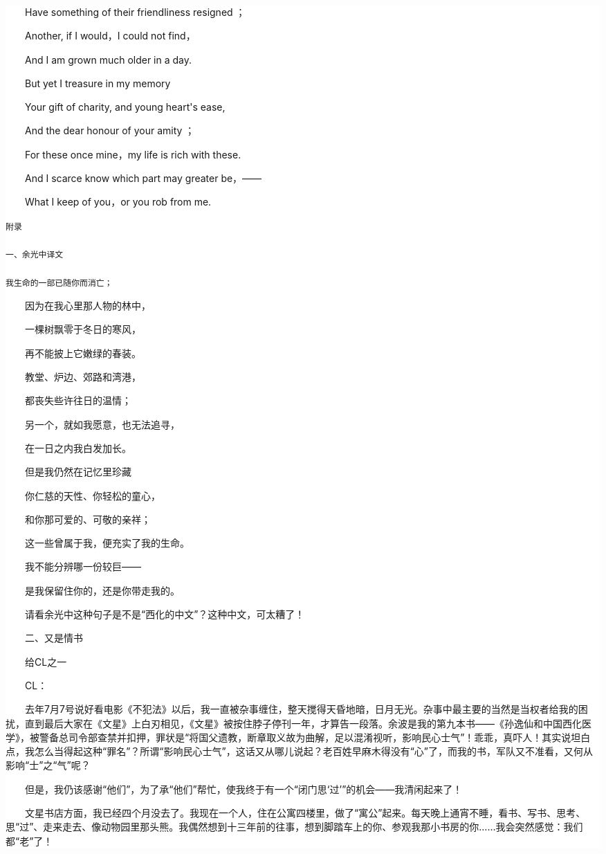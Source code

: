 　　Have something of their friendliness resigned ；

　　Another, if I would，I could not find，

　　And I am grown much older in a day.

　　But yet I treasure in my memory

　　Your gift of charity, and young heart's ease,

　　And the dear honour of your amity ；

　　For these once mine，my life is rich with these.

　　And I scarce know which part may greater be，——

　　What I keep of you，or you rob from me.

    附录

    一、余光中译文

    我生命的一部已随你而消亡；

　　因为在我心里那人物的林中，

　　一棵树飘零于冬日的寒风，

　　再不能披上它嫩绿的春装。

　　教堂、炉边、郊路和湾港，

　　都丧失些许往日的温情；

　　另一个，就如我愿意，也无法追寻，

　　在一日之内我白发加长。

　　但是我仍然在记忆里珍藏

　　你仁慈的天性、你轻松的童心，

　　和你那可爱的、可敬的亲祥；

　　这一些曾属于我，便充实了我的生命。

　　我不能分辨哪一份较巨——

　　是我保留住你的，还是你带走我的。

　　请看余光中这种句子是不是“西化的中文”？这种中文，可太糟了！

　　二、又是情书

　　给CL之一

　　CL：

　　去年7月7号说好看电影《不犯法》以后，我一直被杂事缠住，整天搅得天昏地暗，日月无光。杂事中最主要的当然是当权者给我的困扰，直到最后大家在《文星》上白刃相见，《文星》被按住脖子停刊一年，才算告一段落。余波是我的第九本书——《孙逸仙和中国西化医学》，被警备总司令部查禁并扣押，罪状是“将国父遗教，断章取义故为曲解，足以混淆视听，影响民心士气”！乖乖，真吓人！其实说坦白点，我怎么当得起这种“罪名”？所谓“影响民心士气”，这话又从哪儿说起？老百姓早麻木得没有“心”了，而我的书，军队又不准看，又何从影响“士”之“气”呢？

　　但是，我仍该感谢“他们”，为了承“他们”帮忙，使我终于有一个“闭门思‘过’”的机会——我清闲起来了！

　　文星书店方面，我已经四个月没去了。我现在一个人，住在公寓四楼里，做了“寓公”起来。每天晚上通宵不睡，看书、写书、思考、思“过”、走来走去、像动物园里那头熊。我偶然想到十三年前的往事，想到脚踏车上的你、参观我那小书房的你……我会突然感觉：我们都“老”了！
